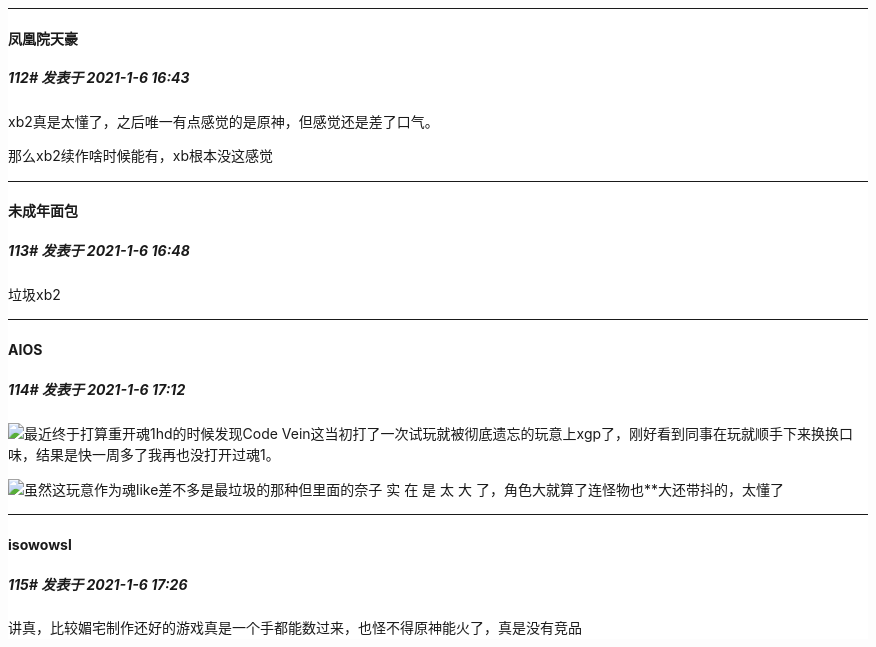 





*****

####  凤凰院天豪  
##### 112#       发表于 2021-1-6 16:43




xb2真是太懂了，之后唯一有点感觉的是原神，但感觉还是差了口气。

那么xb2续作啥时候能有，xb根本没这感觉







*****

####  未成年面包  
##### 113#       发表于 2021-1-6 16:48




垃圾xb2







*****

####  AIOS  
##### 114#       发表于 2021-1-6 17:12



<img src="https://static.saraba1st.com/image/smiley/face2017/018.png" referrerpolicy="no-referrer">最近终于打算重开魂1hd的时候发现Code Vein这当初打了一次试玩就被彻底遗忘的玩意上xgp了，刚好看到同事在玩就顺手下来换换口味，结果是快一周多了我再也没打开过魂1。

<img src="https://static.saraba1st.com/image/smiley/face2017/074.png" referrerpolicy="no-referrer">虽然这玩意作为魂like差不多是最垃圾的那种但里面的奈子 实 在 是 太 大 了，角色大就算了连怪物也**大还带抖的，太懂了







*****

####  isowowsl  
##### 115#       发表于 2021-1-6 17:26




讲真，比较媚宅制作还好的游戏真是一个手都能数过来，也怪不得原神能火了，真是没有竞品



